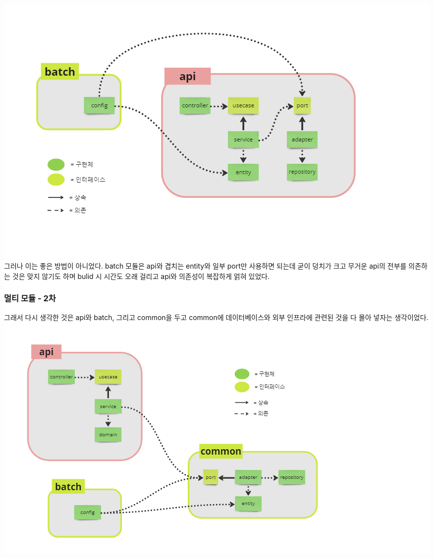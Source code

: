![1차](../image/multimodule/multi_module_3.png)

그러나 이는 좋은 방법이 아니었다. batch 모듈은 api와 겹치는 entity와 일부 port만 사용하면 되는데 굳이 덩치가 크고 무거운 api의 전부를 의존하는 것은 맞지 않기도 하며 bulid 시 시간도 오래 걸리고 api와 의존성이 복잡하게 얽혀 있었다.

### 멀티 모듈 - 2차


그래서 다시 생각한 것은 api와 batch, 그리고 common을 두고 common에 데이터베이스와 외부 인프라에 관련된 것을 다 몰아 넣자는 생각이었다.

![2차](../image/multimodule/multi_module_4.png)

